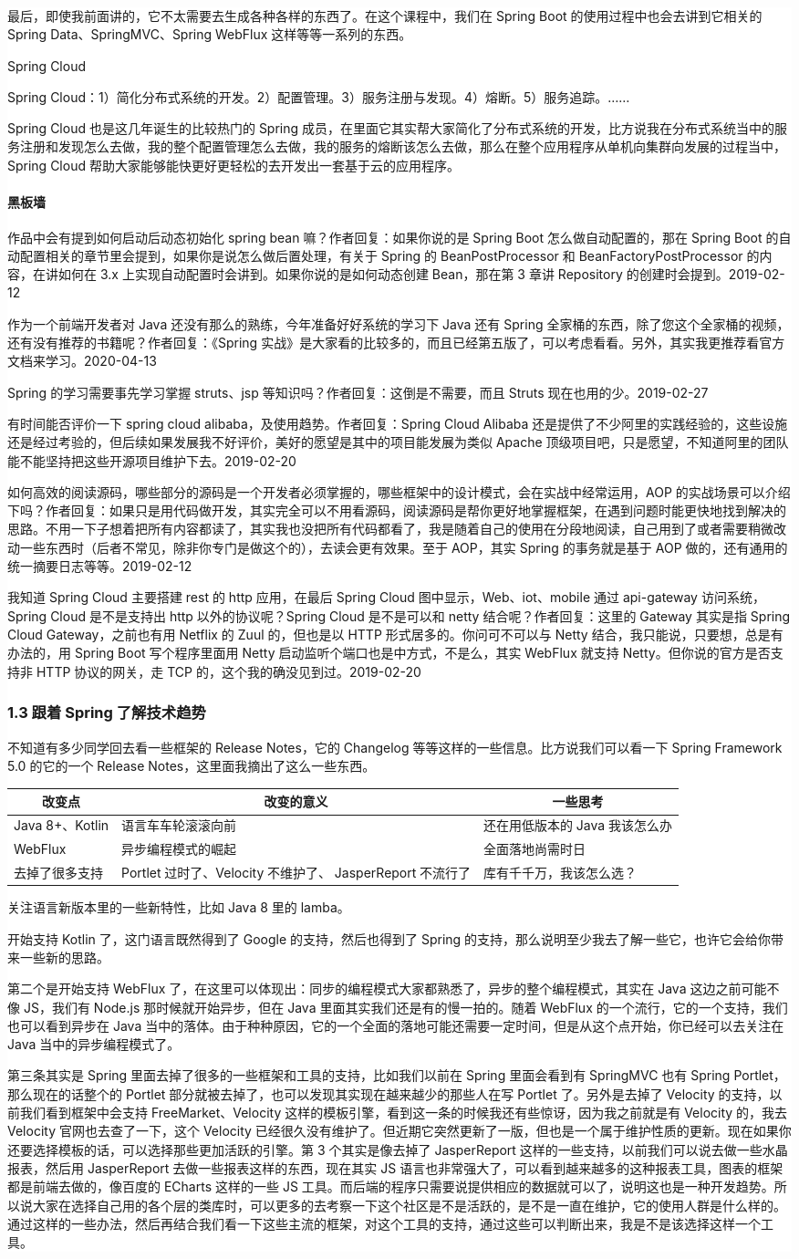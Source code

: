 最后，即使我前面讲的，它不太需要去生成各种各样的东西了。在这个课程中，我们在 Spring Boot 的使用过程中也会去讲到它相关的 Spring Data、SpringMVC、Spring WebFlux 这样等等一系列的东西。

Spring Cloud

Spring Cloud：1）简化分布式系统的开发。2）配置管理。3）服务注册与发现。4）熔断。5）服务追踪。……

Spring Cloud 也是这几年诞生的比较热门的 Spring 成员，在里面它其实帮大家简化了分布式系统的开发，比方说我在分布式系统当中的服务注册和发现怎么去做，我的整个配置管理怎么去做，我的服务的熔断该怎么去做，那么在整个应用程序从单机向集群向发展的过程当中，Spring Cloud 帮助大家能够能快更好更轻松的去开发出一套基于云的应用程序。

#### 黑板墙

作品中会有提到如何启动后动态初始化 spring bean 嘛？作者回复：如果你说的是 Spring Boot 怎么做自动配置的，那在 Spring Boot 的自动配置相关的章节里会提到，如果你是说怎么做后置处理，有关于 Spring 的 BeanPostProcessor 和 BeanFactoryPostProcessor 的内容，在讲如何在 3.x 上实现自动配置时会讲到。如果你说的是如何动态创建 Bean，那在第 3 章讲 Repository 的创建时会提到。2019-02-12

作为一个前端开发者对 Java 还没有那么的熟练，今年准备好好系统的学习下 Java 还有 Spring 全家桶的东西，除了您这个全家桶的视频，还有没有推荐的书籍呢？作者回复：《Spring 实战》是大家看的比较多的，而且已经第五版了，可以考虑看看。另外，其实我更推荐看官方文档来学习。2020-04-13

Spring 的学习需要事先学习掌握 struts、jsp 等知识吗？作者回复：这倒是不需要，而且 Struts 现在也用的少。2019-02-27

有时间能否评价一下 spring cloud alibaba，及使用趋势。作者回复：Spring Cloud Alibaba 还是提供了不少阿里的实践经验的，这些设施还是经过考验的，但后续如果发展我不好评价，美好的愿望是其中的项目能发展为类似 Apache 顶级项目吧，只是愿望，不知道阿里的团队能不能坚持把这些开源项目维护下去。2019-02-20

如何高效的阅读源码，哪些部分的源码是一个开发者必须掌握的，哪些框架中的设计模式，会在实战中经常运用，AOP 的实战场景可以介绍下吗？作者回复：如果只是用代码做开发，其实完全可以不用看源码，阅读源码是帮你更好地掌握框架，在遇到问题时能更快地找到解决的思路。不用一下子想着把所有内容都读了，其实我也没把所有代码都看了，我是随着自己的使用在分段地阅读，自己用到了或者需要稍微改动一些东西时（后者不常见，除非你专门是做这个的），去读会更有效果。至于 AOP，其实 Spring 的事务就是基于 AOP 做的，还有通用的统一摘要日志等等。2019-02-12

我知道 Spring Cloud 主要搭建 rest 的 http 应用，在最后 Spring Cloud 图中显示，Web、iot、mobile 通过 api-gateway 访问系统，Spring Cloud 是不是支持出 http 以外的协议呢？Spring Cloud 是不是可以和 netty 结合呢？作者回复：这里的 Gateway 其实是指 Spring Cloud Gateway，之前也有用 Netflix 的 Zuul 的，但也是以 HTTP 形式居多的。你问可不可以与 Netty 结合，我只能说，只要想，总是有办法的，用 Spring Boot 写个程序里面用 Netty 启动监听个端口也是中方式，不是么，其实 WebFlux 就支持 Netty。但你说的官方是否支持非 HTTP 协议的网关，走 TCP 的，这个我的确没见到过。2019-02-20

### 1.3 跟着 Spring 了解技术趋势

不知道有多少同学回去看一些框架的 Release Notes，它的 Changelog 等等这样的一些信息。比方说我们可以看一下 Spring Framework 5.0 的它的一个 Release Notes，这里面我摘出了这么一些东西。

| 改变点 | 改变的意义 | 一些思考 |
| --- | --- | --- |
| Java 8+、Kotlin | 语⾔⻋车轮滚滚向前 | 还在⽤低版本的 Java 我该怎么办 |
| WebFlux | 异步编程模式的崛起 | 全⾯落地尚需时⽇ |
| 去掉了很多⽀持 | Portlet 过时了、Velocity 不维护了、 JasperReport 不流⾏了 | 库有千千万，我该怎么选？ |

关注语言新版本里的一些新特性，比如 Java 8 里的 lamba。

开始支持 Kotlin 了，这门语言既然得到了 Google 的支持，然后也得到了 Spring 的支持，那么说明至少我去了解一些它，也许它会给你带来一些新的思路。

第二个是开始支持 WebFlux 了，在这里可以体现出：同步的编程模式大家都熟悉了，异步的整个编程模式，其实在 Java 这边之前可能不像 JS，我们有 Node.js 那时候就开始异步，但在 Java 里面其实我们还是有的慢一拍的。随着 WebFlux 的一个流行，它的一个支持，我们也可以看到异步在 Java 当中的落体。由于种种原因，它的一个全面的落地可能还需要一定时间，但是从这个点开始，你已经可以去关注在 Java 当中的异步编程模式了。

第三条其实是 Spring 里面去掉了很多的一些框架和工具的支持，比如我们以前在 Spring 里面会看到有 SpringMVC 也有 Spring Portlet，那么现在的话整个的 Portlet 部分就被去掉了，也可以发现其实现在越来越少的那些人在写 Portlet 了。另外是去掉了 Velocity 的支持，以前我们看到框架中会支持 FreeMarket、Velocity 这样的模板引擎，看到这一条的时候我还有些惊讶，因为我之前就是有 Velocity 的，我去 Velocity 官网也去查了一下，这个 Velocity 已经很久没有维护了。但近期它突然更新了一版，但也是一个属于维护性质的更新。现在如果你还要选择模板的话，可以选择那些更加活跃的引擎。第 3 个其实是像去掉了 JasperReport 这样的一些支持，以前我们可以说去做一些水晶报表，然后用 JasperReport 去做一些报表这样的东西，现在其实 JS 语言也非常强大了，可以看到越来越多的这种报表工具，图表的框架都是前端去做的，像百度的 ECharts 这样的一些 JS 工具。而后端的程序只需要说提供相应的数据就可以了，说明这也是一种开发趋势。所以说大家在选择自己用的各个层的类库时，可以更多的去考察一下这个社区是不是活跃的，是不是一直在维护，它的使用人群是什么样的。通过这样的一些办法，然后再结合我们看一下这些主流的框架，对这个工具的支持，通过这些可以判断出来，我是不是该选择这样一个工具。
